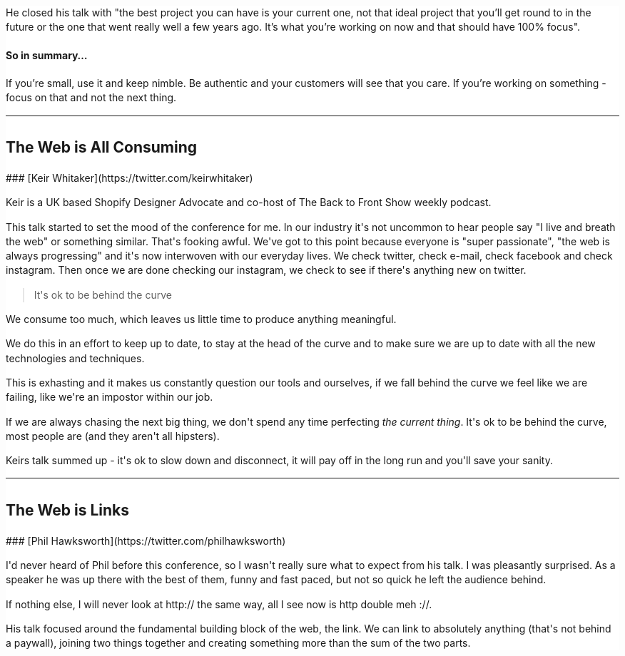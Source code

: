 
He closed his talk with "the best project you can have is your current one, not that ideal project that you’ll get round to in the future or the one that went really well a few years ago. It’s what you’re working on now and that should have 100% focus".

#### So in summary…

If you’re small, use it and keep nimble.
Be authentic and your customers will see that you care.
If you’re working on something - focus on that and not the next thing.

---


<h2 id="TheWebIsAllConsuming">The Web is All Consuming</h2>
### [Keir Whitaker](https://twitter.com/keirwhitaker)

Keir is a UK based Shopify Designer Advocate and co-host of The Back to Front Show weekly podcast.

This talk started to set the mood of the conference for me. In our industry it's not uncommon to hear people say "I live and breath the web" or something similar. That's fooking awful. We've got to this point because everyone is "super passionate", "the web is always progressing" and it's now interwoven with our everyday lives. We check twitter, check e-mail, check facebook and check instagram. Then once we are done checking our instagram, we check to see if there's anything new on twitter.

<blockquote class="pullOut">It's ok to be behind the curve</blockquote>

We consume too much, which leaves us little time to produce anything meaningful.

We do this in an effort to keep up to date, to stay at the head of the curve and to make sure we are up to date with all the new technologies and techniques. 

This is exhasting and it makes us constantly question our tools and ourselves, if we fall behind the curve we feel like we are failing, like we're an impostor within our job. 

If we are always chasing the next big thing, we don't spend any time perfecting *the current thing*. It's ok to be behind the curve, most people are (and they aren't all hipsters).

Keirs talk summed up - it's ok to slow down and disconnect, it will pay off in the long run and you'll save your sanity.



---

<h2 id="TheWebIsLinks">The Web is Links</h2>
### [Phil Hawksworth](https://twitter.com/philhawksworth)

I'd never heard of Phil before this conference, so I wasn't really sure what to expect from his talk. I was pleasantly surprised. As a speaker he was up there with the best of them, funny and fast paced, but not so quick he left the audience behind.

If nothing else, I will never look at http:// the same way, all I see now is http double meh <span class="hoverRotate">://</span>.

His talk focused around the fundamental building block of the web, the link. We can link to absolutely anything (that's not behind a paywall), joining two things together and creating something more than the sum of the two parts. 
